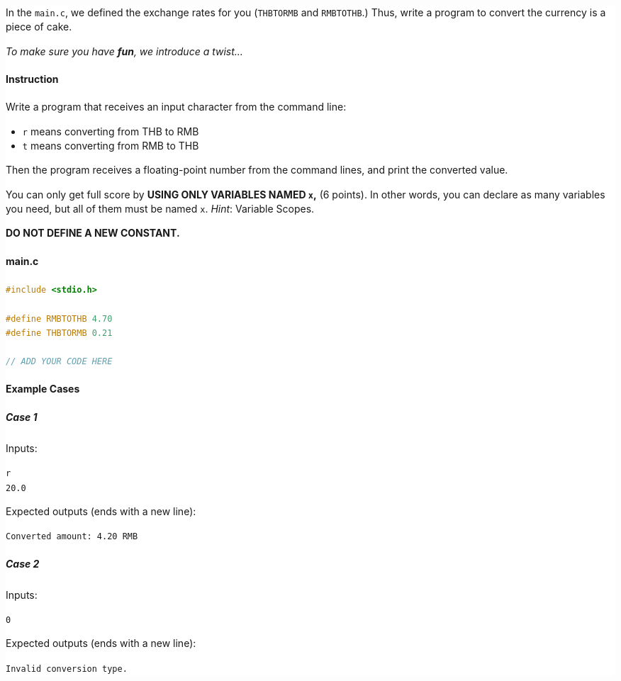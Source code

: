 In the `main.c`, we defined the exchange rates for you (`THBTORMB` and `RMBTOTHB`.)
Thus, write a program to convert the currency is a piece of cake.

*To make sure you have **fun**, we introduce a twist...*

#### Instruction

Write a program that receives an input character from the command line:

- `r` means converting from THB to RMB
- `t` means converting from RMB to THB

Then the program receives a floating-point number from the command lines, and print the converted value.

You can only get full score by **USING ONLY VARIABLES NAMED `x`,** (6 points). In other words, you can declare as many variables you need, but all of them must be named `x`. *Hint*: Variable Scopes.

**DO NOT DEFINE A NEW CONSTANT.**

#### main.c

```c
#include <stdio.h>

#define RMBTOTHB 4.70
#define THBTORMB 0.21

// ADD YOUR CODE HERE
```

#### Example Cases

##### Case 1

Inputs:

```plaintext
r
20.0
```

Expected outputs (ends with a new line):

```plaintext
Converted amount: 4.20 RMB

```

##### Case 2

Inputs:

```plaintext
0
```

Expected outputs (ends with a new line):

```plaintext
Invalid conversion type.

```
